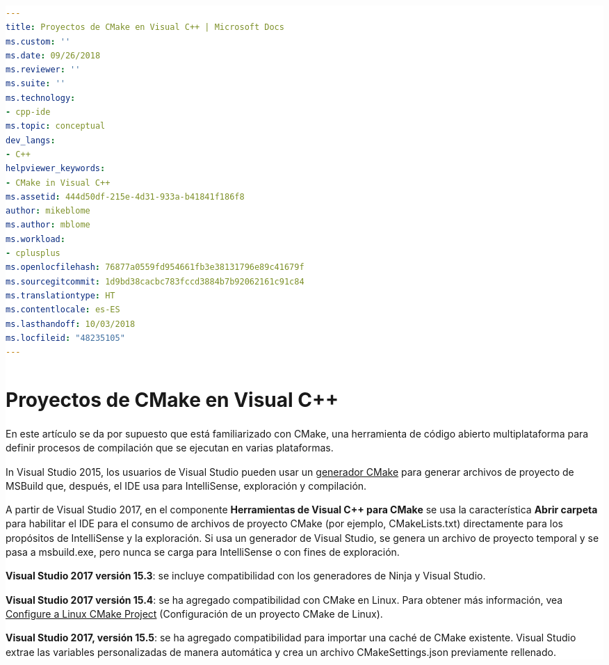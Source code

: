 ```yaml
---
title: Proyectos de CMake en Visual C++ | Microsoft Docs
ms.custom: ''
ms.date: 09/26/2018
ms.reviewer: ''
ms.suite: ''
ms.technology:
- cpp-ide
ms.topic: conceptual
dev_langs:
- C++
helpviewer_keywords:
- CMake in Visual C++
ms.assetid: 444d50df-215e-4d31-933a-b41841f186f8
author: mikeblome
ms.author: mblome
ms.workload:
- cplusplus
ms.openlocfilehash: 76877a0559fd954661fb3e38131796e89c41679f
ms.sourcegitcommit: 1d9bd38cacbc783fccd3884b7b92062161c91c84
ms.translationtype: HT
ms.contentlocale: es-ES
ms.lasthandoff: 10/03/2018
ms.locfileid: "48235105"
---
```

# <a name="cmake-projects-in-visual-c"></a>Proyectos de CMake en Visual C++

En este artículo se da por supuesto que está familiarizado con CMake, una herramienta de código abierto multiplataforma para definir procesos de compilación que se ejecutan en varias plataformas.

In Visual Studio 2015, los usuarios de Visual Studio pueden usar un [generador CMake](https://cmake.org/cmake/help/v3.9/manual/cmake-generators.7.html) para generar archivos de proyecto de MSBuild que, después, el IDE usa para IntelliSense, exploración y compilación.

A partir de Visual Studio 2017, en el componente **Herramientas de Visual C++ para CMake** se usa la característica **Abrir carpeta** para habilitar el IDE para el consumo de archivos de proyecto CMake (por ejemplo, CMakeLists.txt) directamente para los propósitos de IntelliSense y la exploración. Si usa un generador de Visual Studio, se genera un archivo de proyecto temporal y se pasa a msbuild.exe, pero nunca se carga para IntelliSense o con fines de exploración.

**Visual Studio 2017 versión 15.3**: se incluye compatibilidad con los generadores de Ninja y Visual Studio.

**Visual Studio 2017 versión 15.4**: se ha agregado compatibilidad con CMake en Linux. Para obtener más información, vea [Configure a Linux CMake Project](../linux/cmake-linux-project.md) (Configuración de un proyecto CMake de Linux).

**Visual Studio 2017, versión 15.5**: se ha agregado compatibilidad para importar una caché de CMake existente. Visual Studio extrae las variables personalizadas de manera automática y crea un archivo CMakeSettings.json previamente rellenado.
